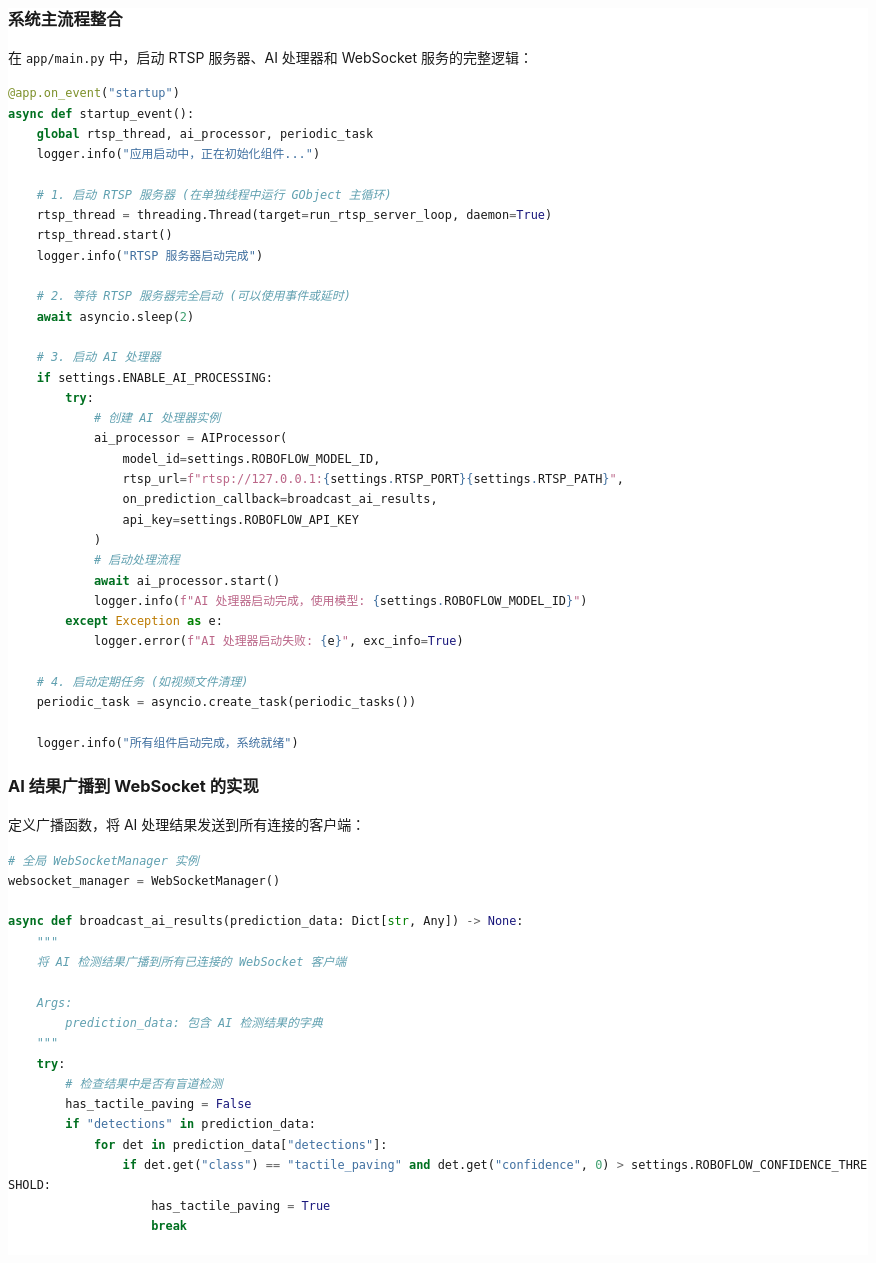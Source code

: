 ### **系统主流程整合**

在 `app/main.py` 中，启动 RTSP 服务器、AI 处理器和 WebSocket 服务的完整逻辑：

```python
@app.on_event("startup")
async def startup_event():
    global rtsp_thread, ai_processor, periodic_task
    logger.info("应用启动中，正在初始化组件...")

    # 1. 启动 RTSP 服务器 (在单独线程中运行 GObject 主循环)
    rtsp_thread = threading.Thread(target=run_rtsp_server_loop, daemon=True)
    rtsp_thread.start()
    logger.info("RTSP 服务器启动完成")
    
    # 2. 等待 RTSP 服务器完全启动 (可以使用事件或延时)
    await asyncio.sleep(2)
    
    # 3. 启动 AI 处理器
    if settings.ENABLE_AI_PROCESSING:
        try:
            # 创建 AI 处理器实例
            ai_processor = AIProcessor(
                model_id=settings.ROBOFLOW_MODEL_ID,
                rtsp_url=f"rtsp://127.0.0.1:{settings.RTSP_PORT}{settings.RTSP_PATH}",
                on_prediction_callback=broadcast_ai_results,
                api_key=settings.ROBOFLOW_API_KEY
            )
            # 启动处理流程
            await ai_processor.start()
            logger.info(f"AI 处理器启动完成，使用模型: {settings.ROBOFLOW_MODEL_ID}")
        except Exception as e:
            logger.error(f"AI 处理器启动失败: {e}", exc_info=True)
    
    # 4. 启动定期任务 (如视频文件清理)
    periodic_task = asyncio.create_task(periodic_tasks())
    
    logger.info("所有组件启动完成，系统就绪")
```

### **AI 结果广播到 WebSocket 的实现**

定义广播函数，将 AI 处理结果发送到所有连接的客户端：

```python
# 全局 WebSocketManager 实例
websocket_manager = WebSocketManager()

async def broadcast_ai_results(prediction_data: Dict[str, Any]) -> None:
    """
    将 AI 检测结果广播到所有已连接的 WebSocket 客户端
    
    Args:
        prediction_data: 包含 AI 检测结果的字典
    """
    try:
        # 检查结果中是否有盲道检测
        has_tactile_paving = False
        if "detections" in prediction_data:
            for det in prediction_data["detections"]:
                if det.get("class") == "tactile_paving" and det.get("confidence", 0) > settings.ROBOFLOW_CONFIDENCE_THRESHOLD:
                    has_tactile_paving = True
                    break
        
```